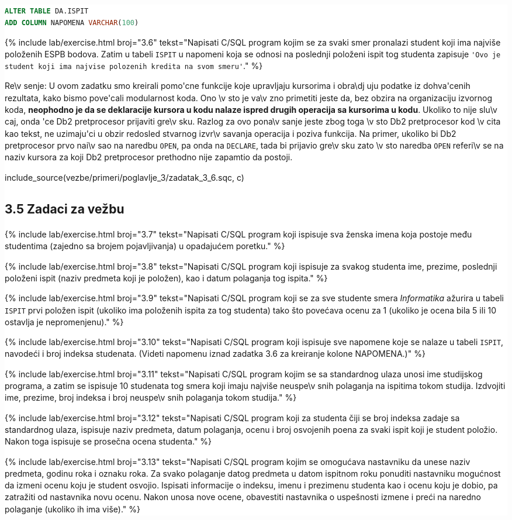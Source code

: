 ```sql
ALTER TABLE DA.ISPIT
ADD COLUMN NAPOMENA VARCHAR(100)
```

{% include lab/exercise.html broj="3.6" tekst="Napisati C/SQL program kojim se za svaki smer pronalazi student koji ima najviše položenih ESPB bodova. Zatim u tabeli `ISPIT` u napomeni koja se odnosi na poslednji položeni ispit tog studenta zapisuje `'Ovo je student koji ima najvise polozenih kredita na svom smeru'`." %}

Re\v senje: U ovom zadatku smo kreirali pomo\'cne funkcije koje upravljaju kursorima i obra\dj uju podatke iz dohva\'cenih rezultata, kako bismo pove\'cali modularnost koda. Ono \v sto je va\v zno primetiti jeste da, bez obzira na organizaciju izvornog koda, **neophodno je da se deklaracije kursora u kodu nalaze ispred drugih operacija sa kursorima u kodu**. Ukoliko to nije slu\v caj, onda \'ce Db2 pretprocesor prijaviti gre\v sku. Razlog za ovo pona\v sanje jeste zbog toga \v sto Db2 pretprocesor kod \v cita kao tekst, ne uzimaju\'ci u obzir redosled stvarnog izvr\v savanja operacija i poziva funkcija. Na primer, ukoliko bi Db2 pretprocesor prvo nai\v sao na naredbu `OPEN`, pa onda na `DECLARE`, tada bi prijavio gre\v sku zato \v sto naredba `OPEN` referi\v se na naziv kursora za koji Db2 pretprocesor prethodno nije zapamtio da postoji.

include_source(vezbe/primeri/poglavlje_3/zadatak_3_6.sqc, c)

## 3.5 Zadaci za vežbu

{% include lab/exercise.html broj="3.7" tekst="Napisati C/SQL program koji ispisuje sva ženska imena koja postoje među studentima (zajedno sa brojem pojavljivanja) u opadajućem poretku." %}

{% include lab/exercise.html broj="3.8" tekst="Napisati C/SQL program koji ispisuje za svakog studenta ime, prezime, poslednji položeni ispit (naziv predmeta koji je položen), kao i datum polaganja tog ispita." %}

{% include lab/exercise.html broj="3.9" tekst="Napisati C/SQL program koji se za sve studente smera _Informatika_ ažurira u tabeli `ISPIT` prvi položen ispit (ukoliko ima položenih ispita za tog studenta) tako što povećava ocenu za 1 (ukoliko je ocena bila 5 ili 10 ostavlja je nepromenjenu)." %}

{% include lab/exercise.html broj="3.10" tekst="Napisati C/SQL program koji ispisuje sve napomene koje se nalaze u tabeli `ISPIT`, navodeći i broj indeksa studenata. (Videti napomenu iznad zadatka 3.6 za kreiranje kolone NAPOMENA.)" %}

{% include lab/exercise.html broj="3.11" tekst="Napisati C/SQL program kojim se sa standardnog ulaza unosi ime studijskog programa, a zatim se ispisuje 10 studenata tog smera koji imaju najviše neuspe\v snih polaganja na ispitima tokom studija. Izdvojiti ime, prezime, broj indeksa i broj neuspe\v snih polaganja tokom studija." %}

{% include lab/exercise.html broj="3.12" tekst="Napisati C/SQL program koji za studenta čiji se broj indeksa zadaje sa standardnog ulaza, ispisuje naziv predmeta, datum polaganja, ocenu i broj osvojenih poena za svaki ispit koji je student položio. Nakon toga ispisuje se prosečna ocena studenta." %}

{% include lab/exercise.html broj="3.13" tekst="Napisati C/SQL program kojim se omogućava nastavniku da unese naziv predmeta, godinu roka i oznaku roka. Za svako polaganje datog predmeta u datom ispitnom roku ponuditi nastavniku mogućnost da izmeni ocenu koju je student osvojio. Ispisati informacije o indeksu, imenu i prezimenu studenta kao i ocenu koju je dobio, pa zatražiti od nastavnika novu ocenu. Nakon unosa nove ocene, obavestiti nastavnika o uspešnosti izmene i preći na naredno polaganje (ukoliko ih ima više)." %}

